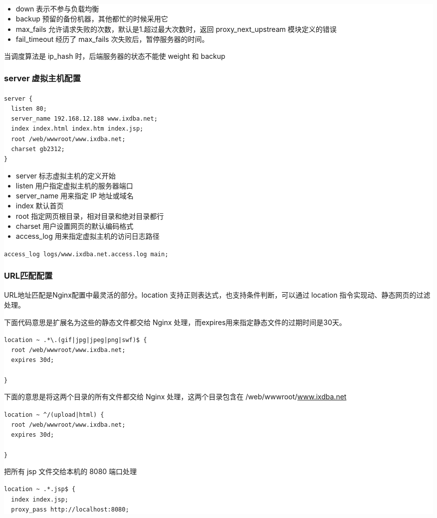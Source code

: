 * down 表示不参与负载均衡
* backup 预留的备份机器，其他都忙的时候采用它
* max_fails 允许请求失败的次数，默认是1.超过最大次数时，返回 proxy_next_upstream 模块定义的错误
* fail_timeout 经历了 max_fails 次失败后，暂停服务器的时间。

当调度算法是 ip_hash 时，后端服务器的状态不能使 weight 和 backup

### server 虚拟主机配置

```
server {
  listen 80;
  server_name 192.168.12.188 www.ixdba.net;
  index index.html index.htm index.jsp;
  root /web/wwwroot/www.ixdba.net;
  charset gb2312;
}
```

* server 标志虚拟主机的定义开始
* listen 用户指定虚拟主机的服务器端口
* server_name 用来指定 IP 地址或域名
* index 默认首页
* root 指定网页根目录，相对目录和绝对目录都行
* charset 用户设置网页的默认编码格式
* access_log 用来指定虚拟主机的访问日志路径

```access_log logs/www.ixdba.net.access.log main;```

### URL匹配配置

URL地址匹配是Nginx配置中最灵活的部分。location 支持正则表达式，也支持条件判断，可以通过 location 指令实现动、静态网页的过滤处理。

下面代码意思是扩展名为这些的静态文件都交给 Nginx 处理，而expires用来指定静态文件的过期时间是30天。

```
location ~ .*\.(gif|jpg|jpeg|png|swf)$ {
  root /web/wwwroot/www.ixdba.net;
  expires 30d;

}
```

下面的意思是将这两个目录的所有文件都交给 Nginx 处理，这两个目录包含在 /web/wwwroot/www.ixdba.net

```
location ~ ^/(upload|html) {
  root /web/wwwroot/www.ixdba.net;
  expires 30d;

}
```

把所有 jsp 文件交给本机的 8080 端口处理

```
location ~ .*.jsp$ {
  index index.jsp;
  proxy_pass http://localhost:8080;
